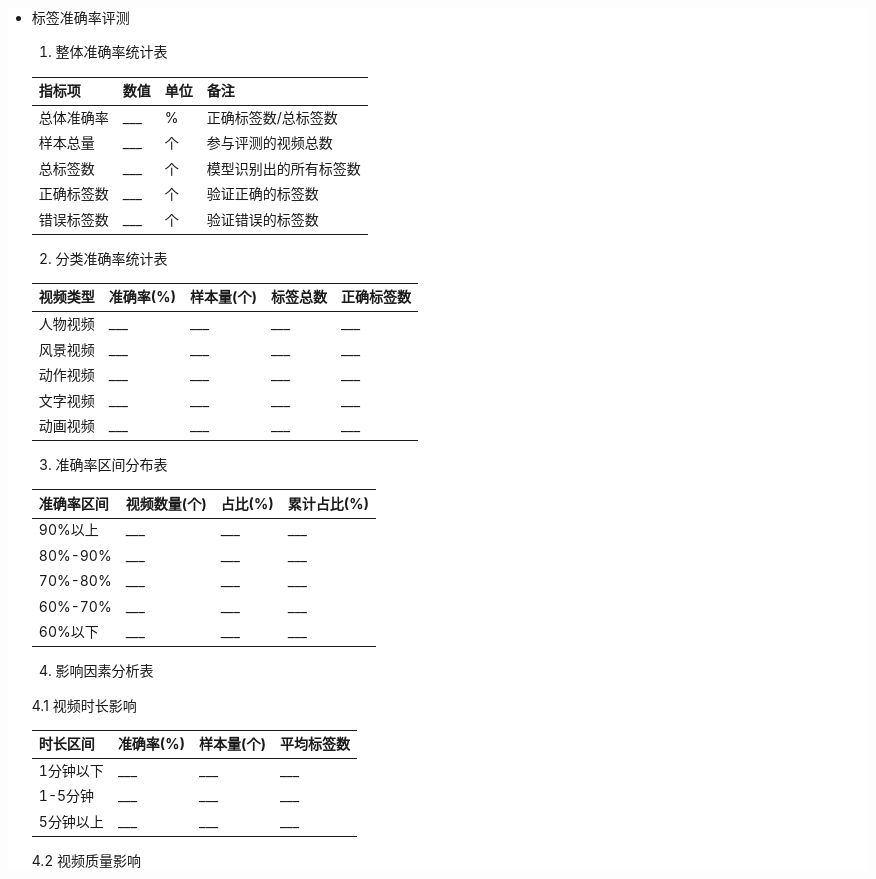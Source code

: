- 标签准确率评测

  1. 整体准确率统计表

  | 指标项 | 数值 | 单位 | 备注 |
  |-------|------|------|------|
  | 总体准确率 | ___ | % | 正确标签数/总标签数 |
  | 样本总量 | ___ | 个 | 参与评测的视频总数 |
  | 总标签数 | ___ | 个 | 模型识别出的所有标签数 |
  | 正确标签数 | ___ | 个 | 验证正确的标签数 |
  | 错误标签数 | ___ | 个 | 验证错误的标签数 |

  2. 分类准确率统计表

  | 视频类型 | 准确率(%) | 样本量(个) | 标签总数 | 正确标签数 |
  |---------|-----------|------------|----------|------------|
  | 人物视频 | ___ | ___ | ___ | ___ |
  | 风景视频 | ___ | ___ | ___ | ___ |
  | 动作视频 | ___ | ___ | ___ | ___ |
  | 文字视频 | ___ | ___ | ___ | ___ |
  | 动画视频 | ___ | ___ | ___ | ___ |

  3. 准确率区间分布表

  | 准确率区间 | 视频数量(个) | 占比(%) | 累计占比(%) |
  |------------|--------------|----------|-------------|
  | 90%以上 | ___ | ___ | ___ |
  | 80%-90% | ___ | ___ | ___ |
  | 70%-80% | ___ | ___ | ___ |
  | 60%-70% | ___ | ___ | ___ |
  | 60%以下 | ___ | ___ | ___ |

  4. 影响因素分析表

  4.1 视频时长影响

  | 时长区间 | 准确率(%) | 样本量(个) | 平均标签数 |
  |----------|-----------|------------|------------|
  | 1分钟以下 | ___ | ___ | ___ |
  | 1-5分钟 | ___ | ___ | ___ |
  | 5分钟以上 | ___ | ___ | ___ |

  4.2 视频质量影响
